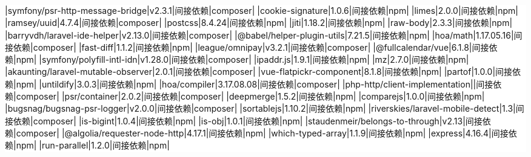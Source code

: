 |symfony/psr-http-message-bridge|v2.3.1|间接依赖|composer|
|cookie-signature|1.0.6|间接依赖|npm|
|limes|2.0.0|间接依赖|npm|
|ramsey/uuid|4.7.4|间接依赖|composer|
|postcss|8.4.24|间接依赖|npm|
|jiti|1.18.2|间接依赖|npm|
|raw-body|2.3.3|间接依赖|npm|
|barryvdh/laravel-ide-helper|v2.13.0|间接依赖|composer|
|@babel/helper-plugin-utils|7.21.5|间接依赖|npm|
|hoa/math|1.17.05.16|间接依赖|composer|
|fast-diff|1.1.2|间接依赖|npm|
|league/omnipay|v3.2.1|间接依赖|composer|
|@fullcalendar/vue|6.1.8|间接依赖|npm|
|symfony/polyfill-intl-idn|v1.28.0|间接依赖|composer|
|ipaddr.js|1.9.1|间接依赖|npm|
|mz|2.7.0|间接依赖|npm|
|akaunting/laravel-mutable-observer|2.0.1|间接依赖|composer|
|vue-flatpickr-component|8.1.8|间接依赖|npm|
|partof|1.0.0|间接依赖|npm|
|untildify|3.0.3|间接依赖|npm|
|hoa/compiler|3.17.08.08|间接依赖|composer|
|php-http/client-implementation||间接依赖|composer|
|psr/container|2.0.2|间接依赖|composer|
|deepmerge|1.5.2|间接依赖|npm|
|comparejs|1.0.0|间接依赖|npm|
|bugsnag/bugsnag-psr-logger|v2.0.0|间接依赖|composer|
|sortablejs|1.10.2|间接依赖|npm|
|riverskies/laravel-mobile-detect|1.3|间接依赖|composer|
|is-bigint|1.0.4|间接依赖|npm|
|is-obj|1.0.1|间接依赖|npm|
|staudenmeir/belongs-to-through|v2.13|间接依赖|composer|
|@algolia/requester-node-http|4.17.1|间接依赖|npm|
|which-typed-array|1.1.9|间接依赖|npm|
|express|4.16.4|间接依赖|npm|
|run-parallel|1.2.0|间接依赖|npm|
